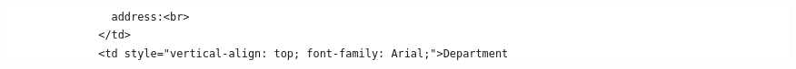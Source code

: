 














































                    address:<br>
                  </td>
                  <td style="vertical-align: top; font-family: Arial;">Department








































